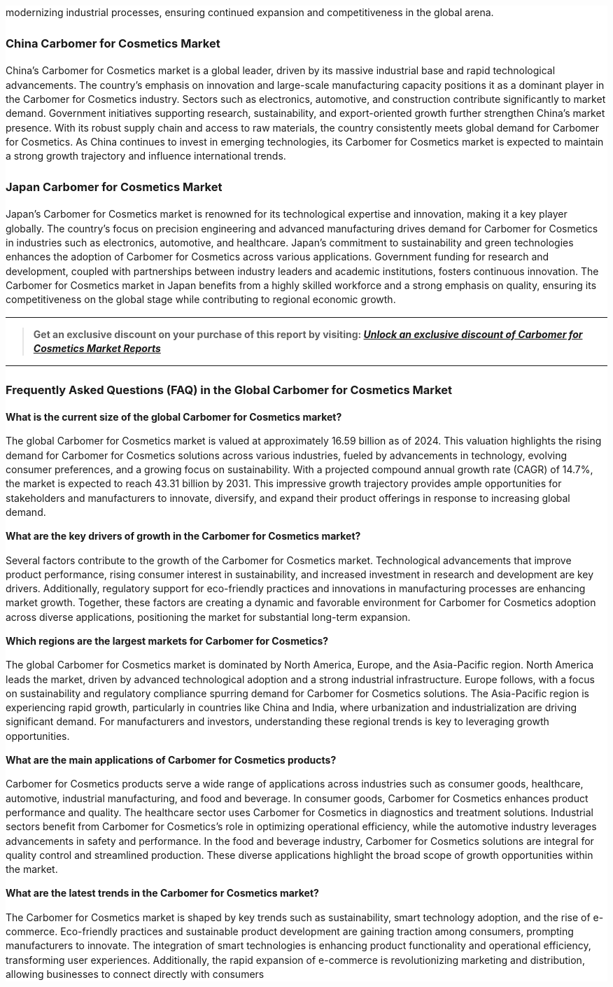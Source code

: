 modernizing industrial processes, ensuring continued expansion and competitiveness in the global arena.</p><h3>China Carbomer for Cosmetics Market</h3><p>China&rsquo;s Carbomer for Cosmetics market is a global leader, driven by its massive industrial base and rapid technological advancements. The country&rsquo;s emphasis on innovation and large-scale manufacturing capacity positions it as a dominant player in the Carbomer for Cosmetics industry. Sectors such as electronics, automotive, and construction contribute significantly to market demand. Government initiatives supporting research, sustainability, and export-oriented growth further strengthen China&rsquo;s market presence. With its robust supply chain and access to raw materials, the country consistently meets global demand for Carbomer for Cosmetics. As China continues to invest in emerging technologies, its Carbomer for Cosmetics market is expected to maintain a strong growth trajectory and influence international trends.</p><h3>Japan Carbomer for Cosmetics Market</h3><p>Japan&rsquo;s Carbomer for Cosmetics market is renowned for its technological expertise and innovation, making it a key player globally. The country&rsquo;s focus on precision engineering and advanced manufacturing drives demand for Carbomer for Cosmetics in industries such as electronics, automotive, and healthcare. Japan&rsquo;s commitment to sustainability and green technologies enhances the adoption of Carbomer for Cosmetics across various applications. Government funding for research and development, coupled with partnerships between industry leaders and academic institutions, fosters continuous innovation. The Carbomer for Cosmetics market in Japan benefits from a highly skilled workforce and a strong emphasis on quality, ensuring its competitiveness on the global stage while contributing to regional economic growth.</p><hr /><blockquote><p><strong>Get an exclusive discount on your purchase of this report by visiting: <em><a href="://marketresearchpulse.com/ask-for-discount/96108?utm_source=Github&amp;utm_medium=0117">Unlock an exclusive discount of Carbomer for Cosmetics Market Reports</a></em>&nbsp;</strong></p></blockquote><hr /><h3>Frequently Asked Questions (FAQ) in the Global Carbomer for Cosmetics Market</h3><p><strong>What is the current size of the global Carbomer for Cosmetics market?</strong></p><p>The global Carbomer for Cosmetics market is valued at approximately 16.59 billion as of 2024. This valuation highlights the rising demand for Carbomer for Cosmetics solutions across various industries, fueled by advancements in technology, evolving consumer preferences, and a growing focus on sustainability. With a projected compound annual growth rate (CAGR) of 14.7%, the market is expected to reach 43.31 billion by 2031. This impressive growth trajectory provides ample opportunities for stakeholders and manufacturers to innovate, diversify, and expand their product offerings in response to increasing global demand.</p><p><strong>What are the key drivers of growth in the Carbomer for Cosmetics market?</strong></p><p>Several factors contribute to the growth of the Carbomer for Cosmetics market. Technological advancements that improve product performance, rising consumer interest in sustainability, and increased investment in research and development are key drivers. Additionally, regulatory support for eco-friendly practices and innovations in manufacturing processes are enhancing market growth. Together, these factors are creating a dynamic and favorable environment for Carbomer for Cosmetics adoption across diverse applications, positioning the market for substantial long-term expansion.</p><p><strong>Which regions are the largest markets for Carbomer for Cosmetics?</strong></p><p>The global Carbomer for Cosmetics market is dominated by North America, Europe, and the Asia-Pacific region. North America leads the market, driven by advanced technological adoption and a strong industrial infrastructure. Europe follows, with a focus on sustainability and regulatory compliance spurring demand for Carbomer for Cosmetics solutions. The Asia-Pacific region is experiencing rapid growth, particularly in countries like China and India, where urbanization and industrialization are driving significant demand. For manufacturers and investors, understanding these regional trends is key to leveraging growth opportunities.</p><p><strong>What are the main applications of Carbomer for Cosmetics products?</strong></p><p>Carbomer for Cosmetics products serve a wide range of applications across industries such as consumer goods, healthcare, automotive, industrial manufacturing, and food and beverage. In consumer goods, Carbomer for Cosmetics enhances product performance and quality. The healthcare sector uses Carbomer for Cosmetics in diagnostics and treatment solutions. Industrial sectors benefit from Carbomer for Cosmetics&rsquo;s role in optimizing operational efficiency, while the automotive industry leverages advancements in safety and performance. In the food and beverage industry, Carbomer for Cosmetics solutions are integral for quality control and streamlined production. These diverse applications highlight the broad scope of growth opportunities within the market.</p><p><strong>What are the latest trends in the Carbomer for Cosmetics market?</strong></p><p>The Carbomer for Cosmetics market is shaped by key trends such as sustainability, smart technology adoption, and the rise of e-commerce. Eco-friendly practices and sustainable product development are gaining traction among consumers, prompting manufacturers to innovate. The integration of smart technologies is enhancing product functionality and operational efficiency, transforming user experiences. Additionally, the rapid expansion of e-commerce is revolutionizing marketing and distribution, allowing businesses to connect directly with consumers